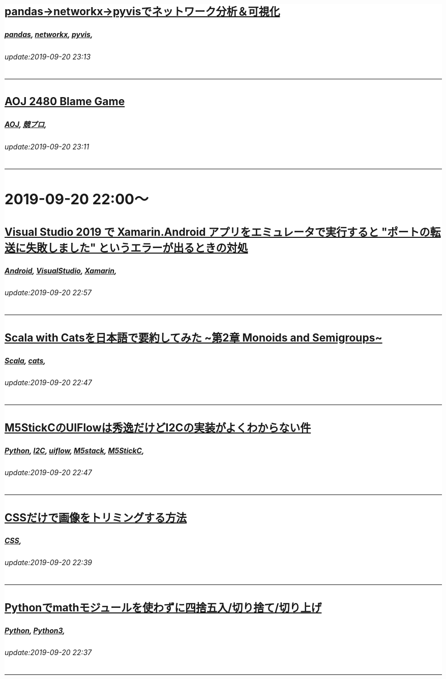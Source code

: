 ## [pandas→networkx→pyvisでネットワーク分析＆可視化](https://qiita.com/niship2/items/9d7e2b6ab2ca1be18eaf)
##### [pandas](https://qiita.com/tags/pandas), [networkx](https://qiita.com/tags/networkx), [pyvis](https://qiita.com/tags/pyvis), 
###### update:2019-09-20 23:13
---
## [AOJ 2480 Blame Game](https://qiita.com/tanabe13f/items/b2eaba02c15e092c21ce)
##### [AOJ](https://qiita.com/tags/AOJ), [競プロ](https://qiita.com/tags/競プロ), 
###### update:2019-09-20 23:11
---




# 2019-09-20 22:00～
## [Visual Studio 2019 で Xamarin.Android アプリをエミュレータで実行すると "ポートの転送に失敗しました" というエラーが出るときの対処](https://qiita.com/amay077/items/354f25dd3dbcf639d346)
##### [Android](https://qiita.com/tags/Android), [VisualStudio](https://qiita.com/tags/VisualStudio), [Xamarin](https://qiita.com/tags/Xamarin), 
###### update:2019-09-20 22:57
---
## [Scala with Catsを日本語で要約してみた ~第2章 Monoids and Semigroups~](https://qiita.com/tofu511/items/0f0054f615ef01937ff8)
##### [Scala](https://qiita.com/tags/Scala), [cats](https://qiita.com/tags/cats), 
###### update:2019-09-20 22:47
---
## [M5StickCのUIFlowは秀逸だけどI2Cの実装がよくわからない件](https://qiita.com/t_kumazawa/items/927a1164f9b6ee0b1b38)
##### [Python](https://qiita.com/tags/Python), [I2C](https://qiita.com/tags/I2C), [uiflow](https://qiita.com/tags/uiflow), [M5stack](https://qiita.com/tags/M5stack), [M5StickC](https://qiita.com/tags/M5StickC), 
###### update:2019-09-20 22:47
---
## [CSSだけで画像をトリミングする方法](https://qiita.com/puripuri_corgy/items/f30ffe617488834a73ab)
##### [CSS](https://qiita.com/tags/CSS), 
###### update:2019-09-20 22:39
---
## [Pythonでmathモジュールを使わずに四捨五入/切り捨て/切り上げ](https://qiita.com/keke_34/items/49eabb98e4ea377fcc77)
##### [Python](https://qiita.com/tags/Python), [Python3](https://qiita.com/tags/Python3), 
###### update:2019-09-20 22:37
---